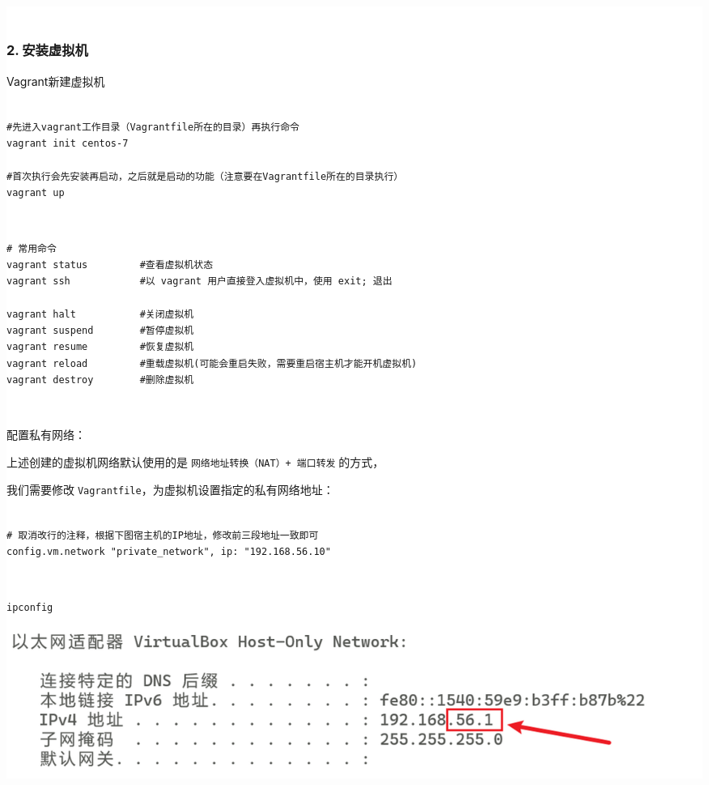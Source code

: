 <br/>



### 2. 安装虚拟机

Vagrant新建虚拟机

```shell

#先进入vagrant工作目录（Vagrantfile所在的目录）再执行命令
vagrant init centos-7

#首次执行会先安装再启动，之后就是启动的功能（注意要在Vagrantfile所在的目录执行）
vagrant up

```

<br/>

```shell
# 常用命令
vagrant status         #查看虚拟机状态
vagrant ssh            #以 vagrant 用户直接登入虚拟机中，使用 exit; 退出

vagrant halt           #关闭虚拟机
vagrant suspend        #暂停虚拟机
vagrant resume         #恢复虚拟机
vagrant reload         #重载虚拟机(可能会重启失败，需要重启宿主机才能开机虚拟机)
vagrant destroy        #删除虚拟机
```

<br/>

配置私有网络：

上述创建的虚拟机网络默认使用的是 `网络地址转换（NAT）+ 端口转发` 的方式，

我们需要修改 `Vagrantfile`，为虚拟机设置指定的私有网络地址：

```shell

# 取消改行的注释，根据下图宿主机的IP地址，修改前三段地址一致即可
config.vm.network "private_network", ip: "192.168.56.10"

```

<br/>

```
ipconfig
```

![](../vx_images/4608247249196.png)
